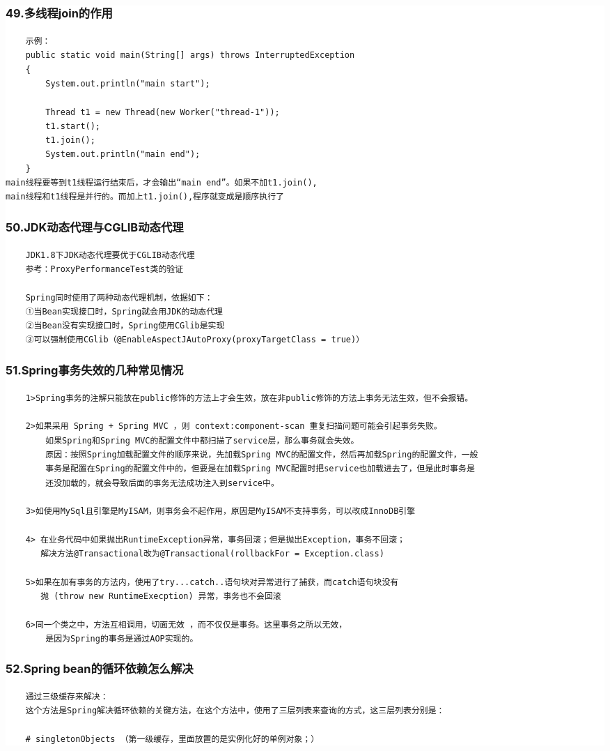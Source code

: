 ### 49.多线程join的作用

        示例：
        public static void main(String[] args) throws InterruptedException
        {
            System.out.println("main start");
    
            Thread t1 = new Thread(new Worker("thread-1"));
            t1.start();
            t1.join();
            System.out.println("main end");
        }
	main线程要等到t1线程运行结束后，才会输出“main end”。如果不加t1.join(),
    main线程和t1线程是并行的。而加上t1.join(),程序就变成是顺序执行了


### 50.JDK动态代理与CGLIB动态代理

        JDK1.8下JDK动态代理要优于CGLIB动态代理
        参考：ProxyPerformanceTest类的验证

        Spring同时使用了两种动态代理机制，依据如下：
        ①当Bean实现接口时，Spring就会用JDK的动态代理
        ②当Bean没有实现接口时，Spring使用CGlib是实现
        ③可以强制使用CGlib（@EnableAspectJAutoProxy(proxyTargetClass = true)）

### 51.Spring事务失效的几种常见情况

        1>Spring事务的注解只能放在public修饰的方法上才会生效，放在非public修饰的方法上事务无法生效，但不会报错。
        
        2>如果采用 Spring + Spring MVC ，则 context:component-scan 重复扫描问题可能会引起事务失败。
            如果Spring和Spring MVC的配置文件中都扫描了service层，那么事务就会失效。
            原因：按照Spring加载配置文件的顺序来说，先加载Spring MVC的配置文件，然后再加载Spring的配置文件，一般
            事务是配置在Spring的配置文件中的，但要是在加载Spring MVC配置时把service也加载进去了，但是此时事务是
            还没加载的，就会导致后面的事务无法成功注入到service中。
        
        3>如使用MySql且引擎是MyISAM，则事务会不起作用，原因是MyISAM不支持事务，可以改成InnoDB引擎
        
        4> 在业务代码中如果抛出RuntimeException异常，事务回滚；但是抛出Exception，事务不回滚；
           解决方法@Transactional改为@Transactional(rollbackFor = Exception.class)
        
        5>如果在加有事务的方法内，使用了try...catch..语句块对异常进行了捕获，而catch语句块没有
           抛 (throw new RuntimeExecption) 异常，事务也不会回滚
        
        6>同一个类之中，方法互相调用，切面无效 ，而不仅仅是事务。这里事务之所以无效，
            是因为Spring的事务是通过AOP实现的。

### 52.Spring bean的循环依赖怎么解决

        通过三级缓存来解决：
        这个方法是Spring解决循环依赖的关键方法，在这个方法中，使用了三层列表来查询的方式，这三层列表分别是：
        
        # singletonObjects （第一级缓存，里面放置的是实例化好的单例对象；）
